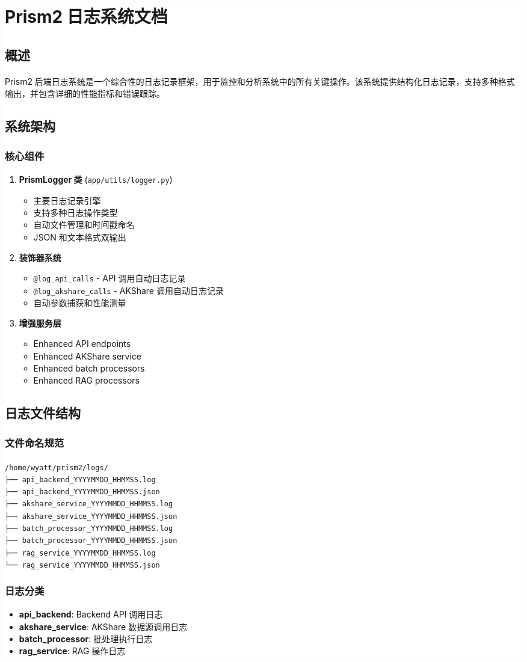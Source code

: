 # Prism2 日志系统文档

## 概述

Prism2 后端日志系统是一个综合性的日志记录框架，用于监控和分析系统中的所有关键操作。该系统提供结构化日志记录，支持多种格式输出，并包含详细的性能指标和错误跟踪。

## 系统架构

### 核心组件

1. **PrismLogger 类** (`app/utils/logger.py`)
   - 主要日志记录引擎
   - 支持多种日志操作类型
   - 自动文件管理和时间戳命名
   - JSON 和文本格式双输出

2. **装饰器系统**
   - `@log_api_calls` - API 调用自动日志记录
   - `@log_akshare_calls` - AKShare 调用自动日志记录
   - 自动参数捕获和性能测量

3. **增强服务层**
   - Enhanced API endpoints
   - Enhanced AKShare service
   - Enhanced batch processors
   - Enhanced RAG processors

## 日志文件结构

### 文件命名规范

```
/home/wyatt/prism2/logs/
├── api_backend_YYYYMMDD_HHMMSS.log
├── api_backend_YYYYMMDD_HHMMSS.json
├── akshare_service_YYYYMMDD_HHMMSS.log
├── akshare_service_YYYYMMDD_HHMMSS.json
├── batch_processor_YYYYMMDD_HHMMSS.log
├── batch_processor_YYYYMMDD_HHMMSS.json
├── rag_service_YYYYMMDD_HHMMSS.log
└── rag_service_YYYYMMDD_HHMMSS.json
```

### 日志分类

- **api_backend**: Backend API 调用日志
- **akshare_service**: AKShare 数据源调用日志
- **batch_processor**: 批处理执行日志
- **rag_service**: RAG 操作日志
